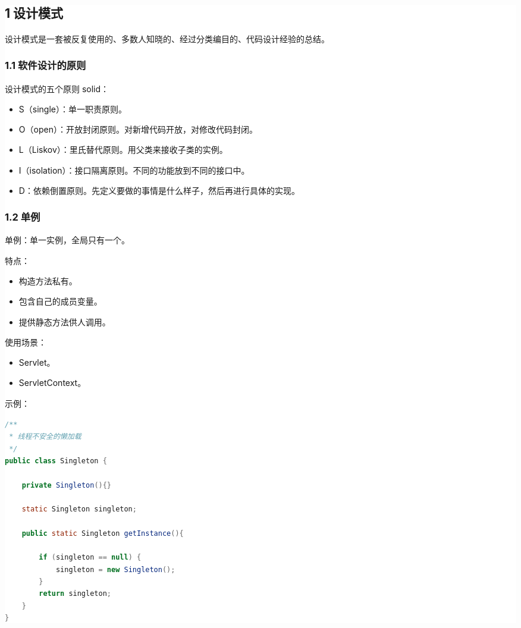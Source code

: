 


## 1 设计模式

设计模式是一套被反复使用的、多数人知晓的、经过分类编目的、代码设计经验的总结。

### 1.1 软件设计的原则

设计模式的五个原则 solid：
- S（single）：单一职责原则。

- O（open）：开放封闭原则。对新增代码开放，对修改代码封闭。

- L（Liskov）：里氏替代原则。用父类来接收子类的实例。

- I（isolation）：接口隔离原则。不同的功能放到不同的接口中。

- D：依赖倒置原则。先定义要做的事情是什么样子，然后再进行具体的实现。

### 1.2 单例

单例：单一实例，全局只有一个。

特点：
- 构造方法私有。

- 包含自己的成员变量。

- 提供静态方法供人调用。 

使用场景：
- Servlet。

- ServletContext。

示例：
```java
/**
 * 线程不安全的懒加载
 */
public class Singleton {

    private Singleton(){}

    static Singleton singleton;

    public static Singleton getInstance(){

        if (singleton == null) {
            singleton = new Singleton();
        }
        return singleton;
    }
}
```
